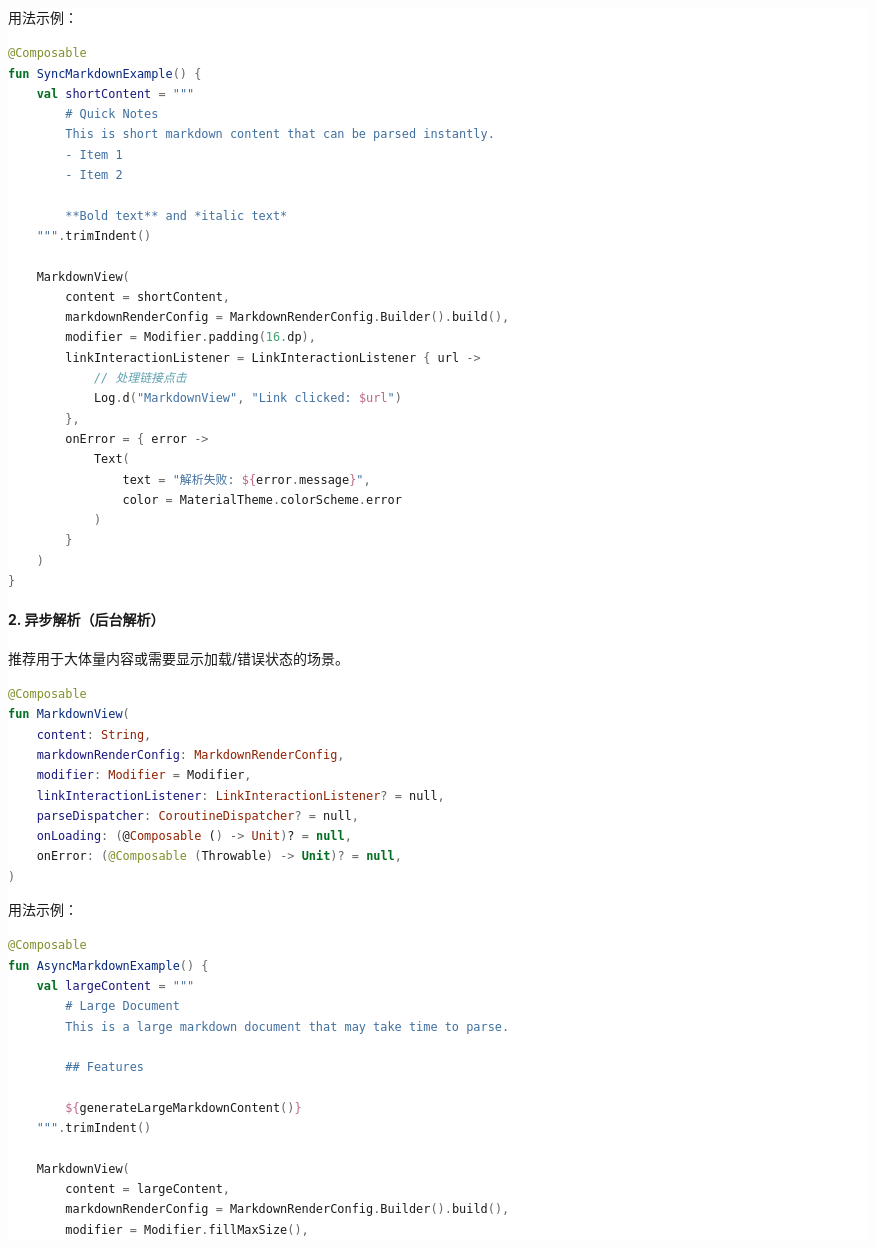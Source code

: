 用法示例：

```kotlin
@Composable
fun SyncMarkdownExample() {
    val shortContent = """
        # Quick Notes
        This is short markdown content that can be parsed instantly.
        - Item 1
        - Item 2
        
        **Bold text** and *italic text*
    """.trimIndent()

    MarkdownView(
        content = shortContent,
        markdownRenderConfig = MarkdownRenderConfig.Builder().build(),
        modifier = Modifier.padding(16.dp),
        linkInteractionListener = LinkInteractionListener { url ->
            // 处理链接点击
            Log.d("MarkdownView", "Link clicked: $url")
        },
        onError = { error ->
            Text(
                text = "解析失败: ${error.message}",
                color = MaterialTheme.colorScheme.error
            )
        }
    )
}
```

#### 2. 异步解析（后台解析）

推荐用于大体量内容或需要显示加载/错误状态的场景。

```kotlin
@Composable
fun MarkdownView(
    content: String,
    markdownRenderConfig: MarkdownRenderConfig,
    modifier: Modifier = Modifier,
    linkInteractionListener: LinkInteractionListener? = null,
    parseDispatcher: CoroutineDispatcher? = null,
    onLoading: (@Composable () -> Unit)? = null,
    onError: (@Composable (Throwable) -> Unit)? = null,
)
```

用法示例：

```kotlin
@Composable
fun AsyncMarkdownExample() {
    val largeContent = """
        # Large Document
        This is a large markdown document that may take time to parse.
        
        ## Features
        
        ${generateLargeMarkdownContent()}
    """.trimIndent()

    MarkdownView(
        content = largeContent,
        markdownRenderConfig = MarkdownRenderConfig.Builder().build(),
        modifier = Modifier.fillMaxSize(),
```